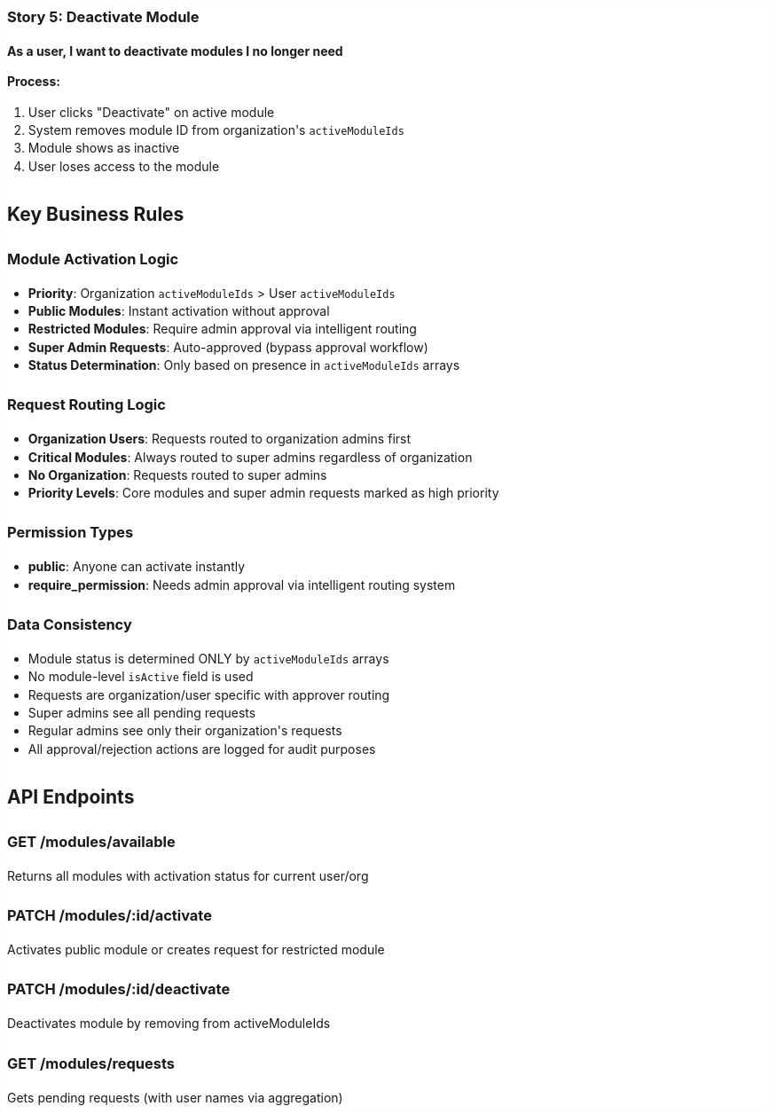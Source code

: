 ### Story 5: Deactivate Module
**As a user, I want to deactivate modules I no longer need**

**Process:**
1. User clicks "Deactivate" on active module
2. System removes module ID from organization's `activeModuleIds`
3. Module shows as inactive
4. User loses access to the module

## Key Business Rules

### Module Activation Logic
- **Priority**: Organization `activeModuleIds` > User `activeModuleIds`
- **Public Modules**: Instant activation without approval
- **Restricted Modules**: Require admin approval via intelligent routing
- **Super Admin Requests**: Auto-approved (bypass approval workflow)
- **Status Determination**: Only based on presence in `activeModuleIds` arrays

### Request Routing Logic
- **Organization Users**: Requests routed to organization admins first
- **Critical Modules**: Always routed to super admins regardless of organization
- **No Organization**: Requests routed to super admins
- **Priority Levels**: Core modules and super admin requests marked as high priority

### Permission Types
- **public**: Anyone can activate instantly
- **require_permission**: Needs admin approval via intelligent routing system

### Data Consistency
- Module status is determined ONLY by `activeModuleIds` arrays
- No module-level `isActive` field is used
- Requests are organization/user specific with approver routing
- Super admins see all pending requests
- Regular admins see only their organization's requests
- All approval/rejection actions are logged for audit purposes

## API Endpoints

### GET /modules/available
Returns all modules with activation status for current user/org

### PATCH /modules/:id/activate
Activates public module or creates request for restricted module

### PATCH /modules/:id/deactivate  
Deactivates module by removing from activeModuleIds

### GET /modules/requests
Gets pending requests (with user names via aggregation)

